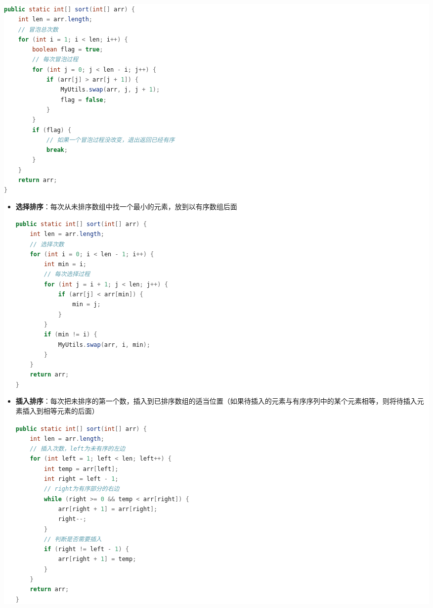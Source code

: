   ```java
  public static int[] sort(int[] arr) {
      int len = arr.length;
      // 冒泡总次数
      for (int i = 1; i < len; i++) {
          boolean flag = true;
          // 每次冒泡过程
          for (int j = 0; j < len - i; j++) {
              if (arr[j] > arr[j + 1]) {
                  MyUtils.swap(arr, j, j + 1);
                  flag = false;
              }
          }
          if (flag) {
              // 如果一个冒泡过程没改变，退出返回已经有序
              break;
          }
      }
      return arr;
  }
  ```

- **选择排序**：每次从未排序数组中找一个最小的元素，放到以有序数组后面

  ```java
  public static int[] sort(int[] arr) {
      int len = arr.length;
      // 选择次数
      for (int i = 0; i < len - 1; i++) {
          int min = i;
          // 每次选择过程
          for (int j = i + 1; j < len; j++) {
              if (arr[j] < arr[min]) {
                  min = j;
              }
          }
          if (min != i) {
              MyUtils.swap(arr, i, min);
          }
      }
      return arr;
  }
  ```

- **插入排序**：每次把未排序的第一个数，插入到已排序数组的适当位置（如果待插入的元素与有序序列中的某个元素相等，则将待插入元素插入到相等元素的后面）

  ```java
  public static int[] sort(int[] arr) {
      int len = arr.length;
      // 插入次数，left为未有序的左边
      for (int left = 1; left < len; left++) {
          int temp = arr[left];
          int right = left - 1;
          // right为有序部分的右边
          while (right >= 0 && temp < arr[right]) {
              arr[right + 1] = arr[right];
              right--;
          }
          // 判断是否需要插入
          if (right != left - 1) {
              arr[right + 1] = temp;
          }
      }
      return arr;
  }
  ```
